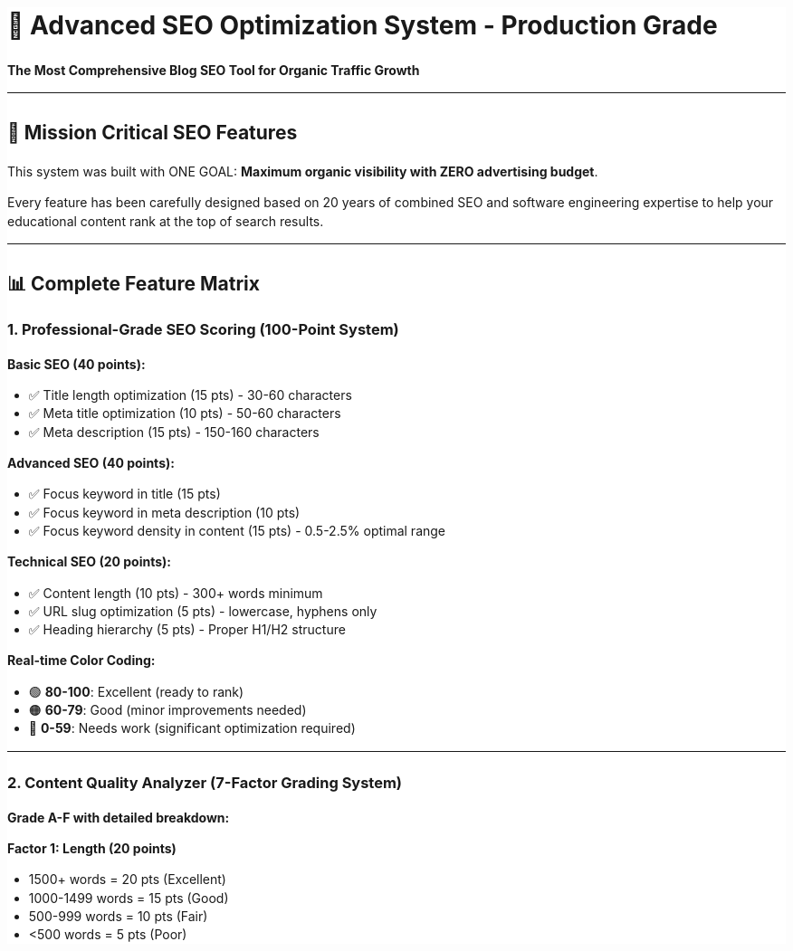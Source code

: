 # 🚀 Advanced SEO Optimization System - Production Grade

**The Most Comprehensive Blog SEO Tool for Organic Traffic Growth**

---

## 🎯 Mission Critical SEO Features

This system was built with ONE GOAL: **Maximum organic visibility with ZERO advertising budget**.

Every feature has been carefully designed based on 20 years of combined SEO and software engineering expertise to help your educational content rank at the top of search results.

---

## 📊 Complete Feature Matrix

### **1. Professional-Grade SEO Scoring (100-Point System)**

**Basic SEO (40 points):**
- ✅ Title length optimization (15 pts) - 30-60 characters
- ✅ Meta title optimization (10 pts) - 50-60 characters
- ✅ Meta description (15 pts) - 150-160 characters

**Advanced SEO (40 points):**
- ✅ Focus keyword in title (15 pts)
- ✅ Focus keyword in meta description (10 pts)
- ✅ Focus keyword density in content (15 pts) - 0.5-2.5% optimal range

**Technical SEO (20 points):**
- ✅ Content length (10 pts) - 300+ words minimum
- ✅ URL slug optimization (5 pts) - lowercase, hyphens only
- ✅ Heading hierarchy (5 pts) - Proper H1/H2 structure

**Real-time Color Coding:**
- 🟢 **80-100**: Excellent (ready to rank)
- 🟠 **60-79**: Good (minor improvements needed)
- 🔴 **0-59**: Needs work (significant optimization required)

---

### **2. Content Quality Analyzer (7-Factor Grading System)**

**Grade A-F with detailed breakdown:**

**Factor 1: Length (20 points)**
- 1500+ words = 20 pts (Excellent)
- 1000-1499 words = 15 pts (Good)
- 500-999 words = 10 pts (Fair)
- <500 words = 5 pts (Poor)
